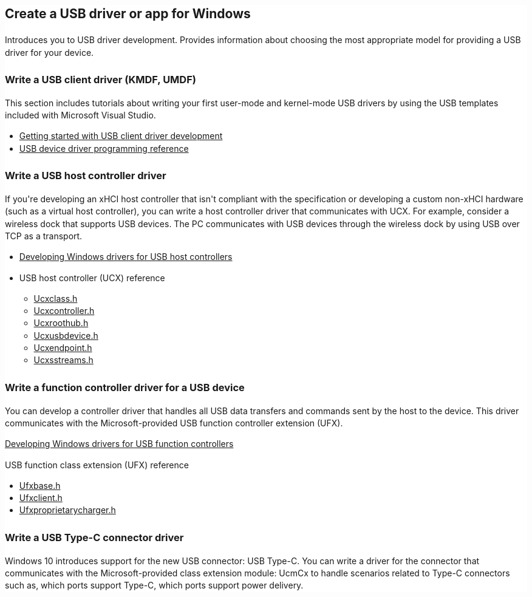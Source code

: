 ## Create a USB driver or app for Windows

Introduces you to USB driver development. Provides information about choosing the most appropriate model for providing a USB driver for your device.

### Write a USB client driver (KMDF, UMDF)

This section includes tutorials about writing your first user-mode and kernel-mode USB drivers by using the USB templates included with Microsoft Visual Studio.

- [Getting started with USB client driver development](getting-started-with-usb-client-driver-development.md)
- [USB device driver programming reference](/windows-hardware/drivers/ddi/_usbref/)

### Write a USB host controller driver

If you're developing an xHCI host controller that isn't compliant with the specification or developing a custom non-xHCI hardware (such as a virtual host controller), you can write a host controller driver that communicates with UCX. For example, consider a wireless dock that supports USB devices. The PC communicates with USB devices through the wireless dock by using USB over TCP as a transport.

- [Developing Windows drivers for USB host controllers](developing-windows-drivers-for-usb-host-controllers.md)

- USB host controller (UCX) reference
  - [Ucxclass.h](/windows-hardware/drivers/ddi/ucxclass/)
  - [Ucxcontroller.h](/windows-hardware/drivers/ddi/ucxcontroller/)
  - [Ucxroothub.h](/windows-hardware/drivers/ddi/ucxroothub/)
  - [Ucxusbdevice.h](/windows-hardware/drivers/ddi/ucxusbdevice/)
  - [Ucxendpoint.h](/windows-hardware/drivers/ddi/ucxendpoint/)
  - [Ucxsstreams.h](/windows-hardware/drivers/ddi/ucxsstreams/)

### Write a function controller driver for a USB device

You can develop a controller driver that handles all USB data transfers and commands sent by the host to the device. This driver communicates with the Microsoft-provided USB function controller extension (UFX).

[Developing Windows drivers for USB function controllers](developing-windows-drivers-for-usb-function-controllers.md)

USB function class extension (UFX) reference

- [Ufxbase.h](/windows-hardware/drivers/ddi/ufxbase/)
- [Ufxclient.h](/windows-hardware/drivers/ddi/ufxclient/)
- [Ufxproprietarycharger.h](/windows-hardware/drivers/ddi/ufxproprietarycharger/)

### Write a USB Type-C connector driver

Windows 10 introduces support for the new USB connector: USB Type-C. You can write a driver for the connector that communicates with the Microsoft-provided class extension module: UcmCx to handle scenarios related to Type-C connectors such as, which ports support Type-C, which ports support power delivery.
